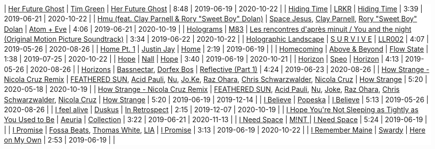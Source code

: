 | [Her Future Ghost](https://open.spotify.com/track/3ERaLMAXCu1vnUdqntMAoh) | [Tim Green](https://open.spotify.com/artist/68vO4fkFxLbWPxTSHosxsB) | [Her Future Ghost](https://open.spotify.com/album/5xS0N6lgpiyxKbbiop7eTS) | 8:48 | 2019-06-19 | 2020-10-22 |
| [Hiding Time](https://open.spotify.com/track/0S5BQqjyc2ZjtO0X7tYn2F) | [LRKR](https://open.spotify.com/artist/0yTK74zLEsMyrdVPjw3Zqi) | [Hiding Time](https://open.spotify.com/album/7FYS26D9VAmGMH28PQRylx) | 3:39 | 2019-06-21 | 2020-10-22 |
| [Hmu (feat. Clay Parnell & Rory "Sweet Boy" Dolan)](https://open.spotify.com/track/5F3t5WgLyBX2W7un8IXiLD) | [Space Jesus](https://open.spotify.com/artist/5AoXSiM511L4To0AN5oZVB), [Clay Parnell](https://open.spotify.com/artist/3QCySVIxDrxxBRITtPf4ZV), [Rory "Sweet Boy" Dolan](https://open.spotify.com/artist/4SNudQnjJBnBUZhJk606HC) | [Atom + Eve](https://open.spotify.com/album/2VbJQEfwTnFLzFL3WQ8coK) | 4:06 | 2019-06-21 | 2020-10-19 |
| [Holograms](https://open.spotify.com/track/6tLYPxKdgdZgoinFzjYuHB) | [M83](https://open.spotify.com/artist/63MQldklfxkjYDoUE4Tppz) | [Les rencontres d'après minuit / You and the night (Original Motion Picture Soundtrack)](https://open.spotify.com/album/0e0iTUkry67YVZYQTdKE6c) | 3:34 | 2019-06-22 | 2020-10-22 |
| [Holographic Landscape](https://open.spotify.com/track/09Dw1V6Pa4BDlGMQ1LFCTU) | [S U R V I V E](https://open.spotify.com/artist/12cKwxUl6Ku3VpSB3LjrM5) | [LLR002](https://open.spotify.com/album/4RVz7A8KQcxLGNxpUODVqn) | 4:07 | 2019-05-26 | 2020-08-26 |
| [Home Pt. 1](https://open.spotify.com/track/6saPrg6S00jIed8tGj6DpW) | [Justin Jay](https://open.spotify.com/artist/5k5eiijuHxrGwXp2Pz37GZ) | [Home](https://open.spotify.com/album/3EmYKkH9IcPWIc3OoFz0Sl) | 2:19 | 2019-06-19 |  |
| [Homecoming](https://open.spotify.com/track/2DcJgbkcus5G7TrJZZwsuh) | [Above & Beyond](https://open.spotify.com/artist/10gzBoINW3cLJfZUka8Zoe) | [Flow State](https://open.spotify.com/album/0kWP6DpuAwyqICsF0HMOLb) | 1:38 | 2019-07-25 | 2020-10-22 |
| [Hope](https://open.spotify.com/track/5B83lmCIpUZbp3llYUN3Mg) | [Nall](https://open.spotify.com/artist/1TTP6vJbLEjFnjflpE4ahI) | [Hope](https://open.spotify.com/album/3XukZxrnN93zd1LCIHztVc) | 3:40 | 2019-06-19 | 2020-10-21 |
| [Horizon](https://open.spotify.com/track/07OBgEQb7HY6ENSqLvO2RW) | [Speo](https://open.spotify.com/artist/0rMH177vw5TAY2Gd1uLLgY) | [Horizon](https://open.spotify.com/album/6ekrtKzBfy0TRcjbK6cY7g) | 4:13 | 2019-05-26 | 2020-08-26 |
| [Horizons](https://open.spotify.com/track/0VpSjr6ouIqQYU53y2rOfr) | [Bassnectar](https://open.spotify.com/artist/1JPy5PsJtkhftfdr6saN2i), [Dorfex Bos](https://open.spotify.com/artist/60lZ2sr01yS7uJQeq7zoPv) | [Reflective (Part 1)](https://open.spotify.com/album/5tRZ2VKwSi6xxnY10Mea4B) | 4:24 | 2019-06-23 | 2020-08-26 |
| [How Strange - Nicola Cruz Remix](https://open.spotify.com/track/1z16gOcthPInw39ZiMwcl9) | [FEATHERED SUN](https://open.spotify.com/artist/7bfe7ceWNJ3OjzmnzcMpdu), [Acid Pauli](https://open.spotify.com/artist/3LHqODf1hGAgZ5LTw1Gf4C), [Nu](https://open.spotify.com/artist/5tY2sa8I11tpMuhU9onQ6e), [Jo.Ke](https://open.spotify.com/artist/0RKP3F2s1SHvGpckHuW4S7), [Raz Ohara](https://open.spotify.com/artist/2FMUJIX6cW1Pby7my21xBO), [Chris Schwarzwalder](https://open.spotify.com/artist/3sk8zK5h24R74rFUdV8qcL), [Nicola Cruz](https://open.spotify.com/artist/0OltT51j3hIkgaDJqqPzDn) | [How Strange](https://open.spotify.com/album/2uOX4xXU2VXhqZvRK2XBFr) | 5:20 | 2020-05-18 | 2020-10-19 |
| [How Strange - Nicola Cruz Remix](https://open.spotify.com/track/1z16gOcthPInw39ZiMwcl9) | [FEATHERED SUN](https://open.spotify.com/artist/7bfe7ceWNJ3OjzmnzcMpdu), [Acid Pauli](https://open.spotify.com/artist/3LHqODf1hGAgZ5LTw1Gf4C), [Nu](https://open.spotify.com/artist/5tY2sa8I11tpMuhU9onQ6e), [Joke](https://open.spotify.com/artist/5kE0wiESGMQu2oI4GBc8VC), [Raz Ohara](https://open.spotify.com/artist/2FMUJIX6cW1Pby7my21xBO), [Chris Schwarzwalder](https://open.spotify.com/artist/3sk8zK5h24R74rFUdV8qcL), [Nicola Cruz](https://open.spotify.com/artist/0OltT51j3hIkgaDJqqPzDn) | [How Strange](https://open.spotify.com/album/2uOX4xXU2VXhqZvRK2XBFr) | 5:20 | 2019-06-19 | 2019-12-14 |
| [I Believe](https://open.spotify.com/track/4hvmK2HZPB2MwKjWprYCxg) | [Popeska](https://open.spotify.com/artist/4Td7DjmnDqvSDBHtuJomoF) | [I Believe](https://open.spotify.com/album/6PJYh7LGFhXNGid8Q2mQRX) | 5:13 | 2019-05-26 | 2020-08-26 |
| [I feel alive](https://open.spotify.com/track/7qn6DBMuuU3W6MH7IqT4k5) | [Duskus](https://open.spotify.com/artist/59MDSNIYoOY0WRYuodzJPD) | [In Retrospect](https://open.spotify.com/album/33mhWPOgig7dfb0P5yFDjU) | 2:15 | 2019-12-07 | 2020-10-19 |
| [I Hope You're Not Sleeping as Tightly as You Used to Be](https://open.spotify.com/track/5MIAzuX3MRkFJSf8Od4Dyy) | [Aeuria](https://open.spotify.com/artist/1U8stB5JKpJA7atRjrlVtF) | [Collection](https://open.spotify.com/album/4724X87VNQtZQSovmdwXJR) | 3:22 | 2019-06-21 | 2020-11-13 |
| [I Need Space](https://open.spotify.com/track/2y6krW4iylDWiKVxTzUJcE) | [M!NT ](https://open.spotify.com/artist/1ghaj9f3HCe4tMU4SVjplQ) | [I Need Space](https://open.spotify.com/album/5P9bG3UUgZXY8NsufEtSJH) | 5:24 | 2019-06-19 |  |
| [I Promise](https://open.spotify.com/track/2FG1ayvioaTgtj8dhcZGCV) | [Fossa Beats](https://open.spotify.com/artist/2J7Bw3q4TQwPwSjNPmASKt), [Thomas White](https://open.spotify.com/artist/4g03rM1dkEDxd2nrURVNML), [LIA](https://open.spotify.com/artist/7MkglOKmkE2iIJOZngg3Kj) | [I Promise](https://open.spotify.com/album/6RQ3my9LG8W8uO90TZlHhe) | 3:13 | 2019-06-19 | 2020-10-22 |
| [I Remember Maine](https://open.spotify.com/track/1YrV8fAkywtQ1fs4GwGewK) | [Swardy](https://open.spotify.com/artist/5iTOaSGMZgJ1U8k6NjmzTx) | [Here on My Own](https://open.spotify.com/album/6c93BbSAJETqKh5THU24qa) | 2:53 | 2019-06-19 |  |